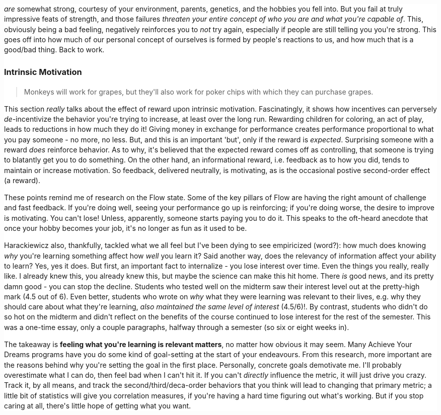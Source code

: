 _are_ somewhat strong, courtesy of your environment, parents, genetics, and the
hobbies you fell into. But you fail at truly impressive feats of strength, and
those failures _threaten your entire concept of who you are and what you're
capable of_. This, obviously being a bad feeling, negatively reinforces you to
_not_ try again, especially if people are still telling you you're strong. This
goes off into how much of our personal concept of ourselves is formed by
people's reactions to us, and how much that is a good/bad thing. Back to work.

### Intrinsic Motivation

> Monkeys will work for grapes, but they'll also work for poker chips with which
> they can purchase grapes.

This section _really_ talks about the effect of reward upon intrinsic
motivation. Fascinatingly, it shows how incentives can perversely
_de_-incentivize the behavior you're trying to increase, at least over the long
run. Rewarding children for coloring, an act of play, leads to reductions in how
much they do it! Giving money in exchange for performance creates performance
proportional to what you pay someone - no more, no less. But, and this is an
important 'but', only if the reward is _expected_. Surprising someone with a
reward _does_ reinforce behavior. As to why, it's believed that the expected
reward comes off as controlling, that someone is trying to blatantly get you
to do something.  On the other hand, an informational reward, i.e. feedback as
to how you did, tends to maintain or increase motivation. So feedback, delivered
neutrally, is motivating, as is the occasional postive second-order effect (a
reward).

These points remind me of research on the Flow state. Some of the key pillars of
Flow are having the right amount of challenge and fast feedback. If you're doing
well, seeing your performance go up is reinforcing; if you're doing worse, the
desire to improve is motivating. You can't lose! Unless, apparently, someone
starts paying you to do it. This speaks to the oft-heard anecdote that once
your hobby becomes your job, it's no longer as fun as it used to be.

Harackiewicz also, thankfully, tackled what we all feel but I've been dying to
see empiricized (word?): how much does knowing _why_ you're learning something
affect how _well_ you learn it? Said another way, does the relevancy of
information affect your ability to learn? Yes, yes it does. But first, an
important fact to internalize - you lose interest over time.  Even the things
you really, really like. I already knew this, you already knew this, but maybe
the science can make this hit home. There _is_ good news, and its pretty damn
good - you can stop the decline. Students who tested well on the midterm saw
their interest level out at the pretty-high mark (4.5 out of 6). Even better, students who
wrote on _why_ what they were learning was relevant to their lives, e.g. why
they should care about what they're learning, _also maintained the same level of
interest_ (4.5/6)!. By contrast, students who didn't do so hot on the midterm
and didn't reflect on the benefits of the course continued to lose interest for
the rest of the semester. This was a one-time essay, only a couple paragraphs,
halfway through a semester (so six or eight weeks in).

The takeaway is __feeling what you're learning is relevant matters__, no matter
how obvious it may seem. Many Achieve Your Dreams programs have you do some kind
of goal-setting at the start of your endeavours. From this research, more
important are the reasons behind why you're setting the goal in the first place.
Personally, concrete goals demotivate me. I'll probably overestimate what I can
do, then feel bad when I can't hit it. If you can't _directly_ influence the
metric, it will just drive you crazy. Track it, by all means, and track the
second/third/deca-order behaviors that you think will lead to changing that
primary metric; a little bit of statistics will give you correlation measures,
if you're having a hard time figuring out what's working. But if you stop
caring at all, there's little hope of getting what you want.
